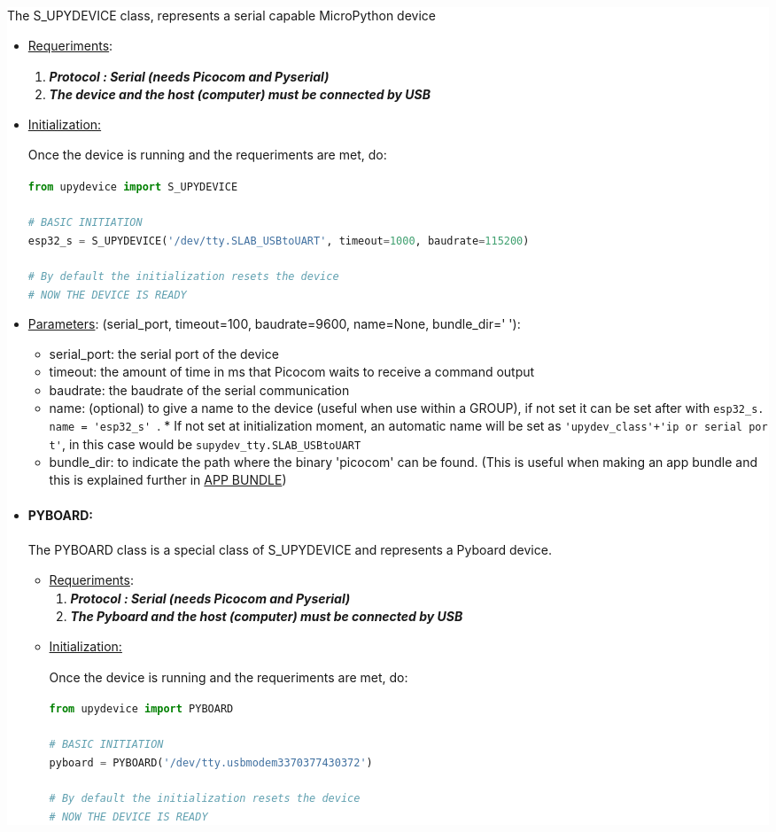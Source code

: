   The S_UPYDEVICE class, represents a serial capable MicroPython device

  * <u>Requeriments</u>:
    1. ***Protocol : Serial (needs Picocom and Pyserial)***
    2. ***The device and the host (computer) must be connected by USB***

  * <u>Initialization:</u>

    Once the device is running and the requeriments are met, do:

    ```python
    from upydevice import S_UPYDEVICE
    
    # BASIC INITIATION
    esp32_s = S_UPYDEVICE('/dev/tty.SLAB_USBtoUART', timeout=1000, baudrate=115200)
    
    # By default the initialization resets the device
    # NOW THE DEVICE IS READY
    ```

  * <u>Parameters</u>: (serial_port, timeout=100, baudrate=9600, name=None, bundle_dir=' '):
    * serial_port: the serial port of the device
    * timeout: the amount of time in ms that Picocom waits to receive a command output
    * baudrate: the baudrate of the serial communication
    * name: (optional) to give a name to the device (useful when use within a GROUP), if not set it can be set after with `esp32_s.name = 'esp32_s' `. * If not set at initialization moment, an automatic name will be set as `'upydev_class'+'ip or serial port'`, in this case would be `supydev_tty.SLAB_USBtoUART`
    * bundle_dir: to indicate the path where the binary 'picocom' can be found. (This is useful when making an app bundle and this is explained further in [APP BUNDLE](#APP-BUNDLE))

  

- #### PYBOARD:

  The PYBOARD class is a special class of S_UPYDEVICE and represents a Pyboard device.

  - <u>Requeriments</u>:
    1. ***Protocol : Serial (needs Picocom and Pyserial)***
    2. ***The Pyboard and the host (computer) must be connected by USB***

  * <u>Initialization:</u>

    Once the device is running and the requeriments are met, do:

    ```python
    from upydevice import PYBOARD
    
    # BASIC INITIATION
    pyboard = PYBOARD('/dev/tty.usbmodem3370377430372')
    
    # By default the initialization resets the device
    # NOW THE DEVICE IS READY
    ```
